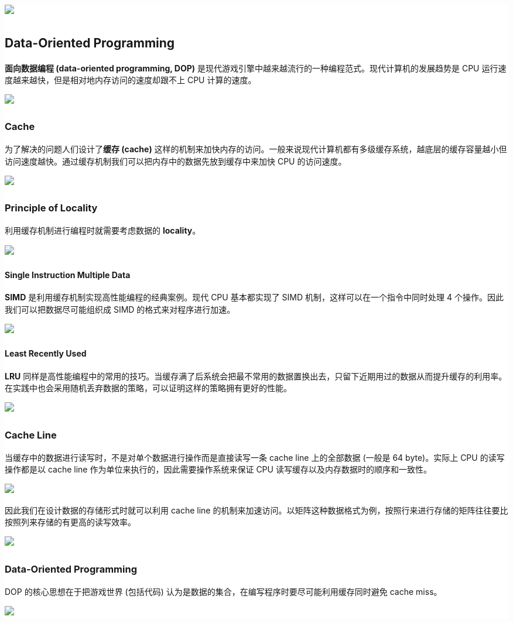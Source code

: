 ![](1680600950828.png)

## Data-Oriented Programming

**面向数据编程 (data-oriented programming, DOP)** 是现代游戏引擎中越来越流行的一种编程范式。现代计算机的发展趋势是 CPU 运行速度越来越快，但是相对地内存访问的速度却跟不上 CPU 计算的速度。

![](1680600951655.png)

### Cache

为了解决的问题人们设计了**缓存 (cache)** 这样的机制来加快内存的访问。一般来说现代计算机都有多级缓存系统，越底层的缓存容量越小但访问速度越快。通过缓存机制我们可以把内存中的数据先放到缓存中来加快 CPU 的访问速度。

![](1680600952508.png)

### Principle of Locality

利用缓存机制进行编程时就需要考虑数据的 **locality**。

![](1680600953304.png)

#### Single Instruction Multiple Data

**SIMD** 是利用缓存机制实现高性能编程的经典案例。现代 CPU 基本都实现了 SIMD 机制，这样可以在一个指令中同时处理 4 个操作。因此我们可以把数据尽可能组织成 SIMD 的格式来对程序进行加速。

![](1680600954135.png)

#### Least Recently Used

**LRU** 同样是高性能编程中的常用的技巧。当缓存满了后系统会把最不常用的数据置换出去，只留下近期用过的数据从而提升缓存的利用率。在实践中也会采用随机丢弃数据的策略，可以证明这样的策略拥有更好的性能。

![](1680600954988.png)

### Cache Line

当缓存中的数据进行读写时，不是对单个数据进行操作而是直接读写一条 cache line 上的全部数据 (一般是 64 byte)。实际上 CPU 的读写操作都是以 cache line 作为单位来执行的，因此需要操作系统来保证 CPU 读写缓存以及内存数据时的顺序和一致性。

![](1680600955812.png)

因此我们在设计数据的存储形式时就可以利用 cache line 的机制来加速访问。以矩阵这种数据格式为例，按照行来进行存储的矩阵往往要比按照列来存储的有更高的读写效率。

![](1680600956654.png)

### Data-Oriented Programming

DOP 的核心思想在于把游戏世界 (包括代码) 认为是数据的集合，在编写程序时要尽可能利用缓存同时避免 cache miss。

![](1680600957477.png)
